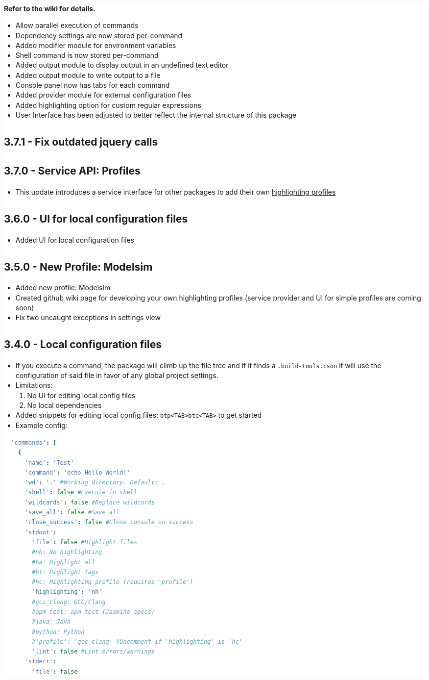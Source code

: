 __Refer to the [wiki](https://github.com/deprint/build-tools-cpp/wiki) for details.__

* Allow parallel execution of commands
* Dependency settings are now stored per-command
* Added modifier module for environment variables
* Shell command is now stored per-command
* Added output module to display output in an undefined text editor
* Added output module to write output to a file
* Console panel now has tabs for each command
* Added provider module for external configuration files
* Added highlighting option for custom regular expressions
* User Interface has been adjusted to better reflect the internal structure of this package

## 3.7.1 - Fix outdated jquery calls

## 3.7.0 - Service API: Profiles
* This update introduces a service interface for other packages to add their own [highlighting profiles](https://github.com/deprint/build-tools-cpp/wiki/Service-API:-Profiles)

## 3.6.0 - UI for local configuration files
* Added UI for local configuration files

## 3.5.0 - New Profile: Modelsim
* Added new profile: Modelsim
* Created github wiki page for developing your own highlighting profiles (service provider and UI for simple profiles are coming soon)
* Fix two uncaught exceptions in settings view

## 3.4.0 - Local configuration files
* If you execute a command, the package will climb up the file tree and if it finds a `.build-tools.cson` it will use the configuration of said file in favor of any global project settings.
* Limitations:
  1. No UI for editing local config files
  2. No local dependencies
* Added snippets for editing local config files: `btp<TAB>btc<TAB>` to get started
* Example config:
``` coffee
  'commands': [
    {
      'name': 'Test'
      'command': 'echo Hello World!'
      'wd': '.' #Working directory. Default: .
      'shell': false #Execute in shell
      'wildcards': false #Replace wildcards
      'save_all': false #Save all
      'close_success': false #Close console on success
      'stdout':
        'file': false #Highlight files
        #nh: No highlighting
        #ha: Highlight all
        #ht: Highlight tags
        #hc: Highlighting profile (requires 'profile')
        'highlighting': 'nh'
        #gcc_clang: GCC/Clang
        #apm_test: apm test (Jasmine specs)
        #java: Java
        #python: Python
        #'profile': 'gcc_clang' #Uncomment if 'highlighting' is 'hc'
        'lint': false #Lint errors/warnings
      'stderr':
        'file': false
```